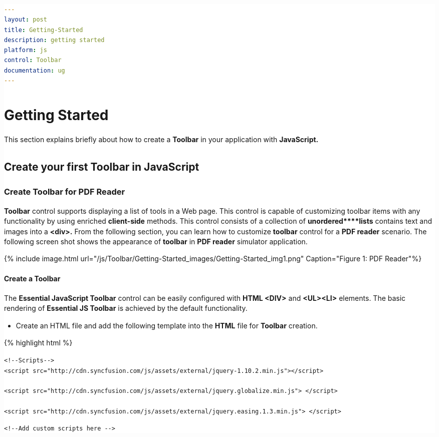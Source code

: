 ```yaml
---
layout: post
title: Getting-Started
description: getting started
platform: js
control: Toolbar
documentation: ug
---
```


# Getting Started

This section explains briefly about how to create a **Toolbar** in your application with **JavaScript.**

## Create your first Toolbar in JavaScript

### Create Toolbar for PDF Reader

**Toolbar** control supports displaying a list of tools in a Web page. This control is capable of customizing toolbar items with any functionality by using enriched **client-side** methods. This control consists of a collection of **unordered****lists** contains text and images into a **&lt;div&gt;.** From the following section, you can learn how to customize **toolbar** control for a **PDF reader** scenario. The following screen shot shows the appearance of **toolbar** in **PDF reader** simulator application.

{% include image.html url="/js/Toolbar/Getting-Started_images/Getting-Started_img1.png" Caption="Figure 1: PDF Reader"%}

#### Create a Toolbar

The **Essential JavaScript Toolbar** control can be easily configured with **HTML &lt;DIV&gt;** and **&lt;UL&gt;&lt;LI&gt;** elements. The basic rendering of **Essential JS Toolbar** is achieved by the default functionality.

* Create an HTML file and add the following template into the **HTML** file for **Toolbar** creation.



{% highlight html %}

<!DOCTYPE html>
<html>
<head>
<meta name="viewport" content="width=device-width, initial-scale=1.0" charset="utf-8"  />
    <!-- Style sheet for default theme (flat azure) -->
<link href="[http://cdn.syncfusion.com/13.1.0.21/js/web/flat-azure/ej.web.all.min.css](http://cdn.syncfusion.com/13.1.0.21/js/web/flat-azure/ej.web.all.min.css)"rel="stylesheet"/>

    <!--Scripts-->
    <script src="http://cdn.syncfusion.com/js/assets/external/jquery-1.10.2.min.js"></script>

    <script src="http://cdn.syncfusion.com/js/assets/external/jquery.globalize.min.js"> </script>

    <script src="http://cdn.syncfusion.com/js/assets/external/jquery.easing.1.3.min.js"> </script>

<script src="[http://cdn.syncfusion.com/13.1.0.21/js/web/ej.web.all.min.js](http://cdn.syncfusion.com/13.1.0.21/js/web/ej.web.all.min.js)"></script>
    <!--Add custom scripts here -->
</head>
<body>
    <!-- add toolbar element here -->
</body>
</html>


